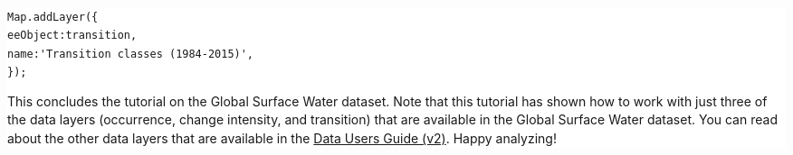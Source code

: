 ```
Map.addLayer({
eeObject:transition,
name:'Transition classes (1984-2015)',
});
```

This concludes the tutorial on the Global Surface Water dataset. Note that this tutorial has shown how to work with just three of the data layers (occurrence, change intensity, and transition) that are available in the Global Surface Water dataset. You can read about the other data layers that are available in the [ Data Users Guide (v2)](https://storage.googleapis.com/global-surface-water/downloads_ancillary/DataUsersGuidev2.pdf). 
Happy analyzing!
